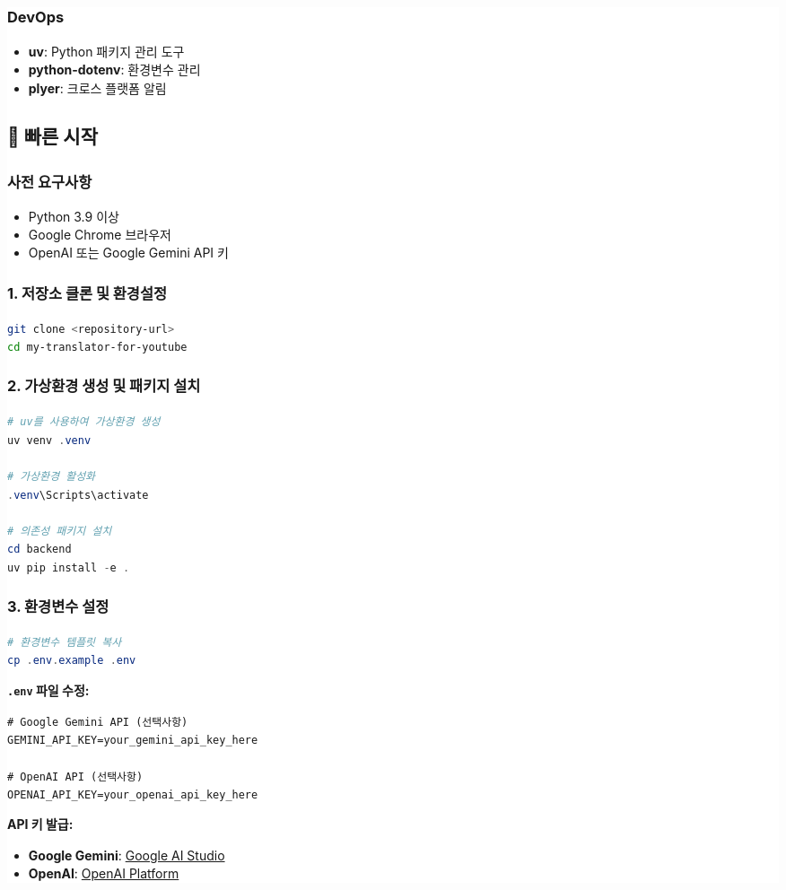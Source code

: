 ### DevOps
- **uv**: Python 패키지 관리 도구
- **python-dotenv**: 환경변수 관리
- **plyer**: 크로스 플랫폼 알림

## 🚀 빠른 시작

### 사전 요구사항

- Python 3.9 이상
- Google Chrome 브라우저
- OpenAI 또는 Google Gemini API 키

### 1. 저장소 클론 및 환경설정

```bash
git clone <repository-url>
cd my-translator-for-youtube
```

### 2. 가상환경 생성 및 패키지 설치

```powershell
# uv를 사용하여 가상환경 생성
uv venv .venv

# 가상환경 활성화
.venv\Scripts\activate

# 의존성 패키지 설치
cd backend
uv pip install -e .
```

### 3. 환경변수 설정

```powershell
# 환경변수 템플릿 복사
cp .env.example .env
```

**`.env` 파일 수정:**
```env
# Google Gemini API (선택사항)
GEMINI_API_KEY=your_gemini_api_key_here

# OpenAI API (선택사항)
OPENAI_API_KEY=your_openai_api_key_here
```

**API 키 발급:**
- **Google Gemini**: [Google AI Studio](https://aistudio.google.com/app/apikey)
- **OpenAI**: [OpenAI Platform](https://platform.openai.com/api-keys)
